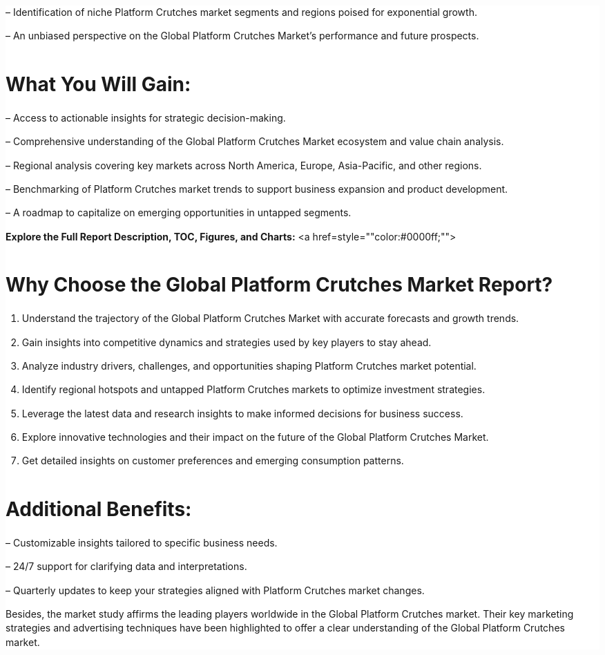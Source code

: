 – Identification of niche Platform Crutches market segments and regions poised for exponential growth.

– An unbiased perspective on the Global Platform Crutches Market’s performance and future prospects.

# <strong>What You Will Gain:</strong>

– Access to actionable insights for strategic decision-making.

– Comprehensive understanding of the Global Platform Crutches Market ecosystem and value chain analysis.

– Regional analysis covering key markets across North America, Europe, Asia-Pacific, and other regions.

– Benchmarking of Platform Crutches market trends to support business expansion and product development.

– A roadmap to capitalize on emerging opportunities in untapped segments.

<strong>Explore the Full Report Description, TOC, Figures, and Charts:</strong>
<a href=style=""color:#0000ff;""></a>

# <strong>Why Choose the Global Platform Crutches Market Report?</strong>

1. Understand the trajectory of the Global Platform Crutches Market with accurate forecasts and growth trends.

2. Gain insights into competitive dynamics and strategies used by key players to stay ahead.

3. Analyze industry drivers, challenges, and opportunities shaping Platform Crutches market potential.

4. Identify regional hotspots and untapped Platform Crutches markets to optimize investment strategies.

5. Leverage the latest data and research insights to make informed decisions for business success.

6. Explore innovative technologies and their impact on the future of the Global Platform Crutches Market.

7. Get detailed insights on customer preferences and emerging consumption patterns.

# <strong>Additional Benefits:</strong>

– Customizable insights tailored to specific business needs.

– 24/7 support for clarifying data and interpretations.

– Quarterly updates to keep your strategies aligned with Platform Crutches market changes.

Besides, the market study affirms the leading players worldwide in the Global Platform Crutches market. Their key marketing strategies and advertising techniques have been highlighted to offer a clear understanding of the Global Platform Crutches market.
